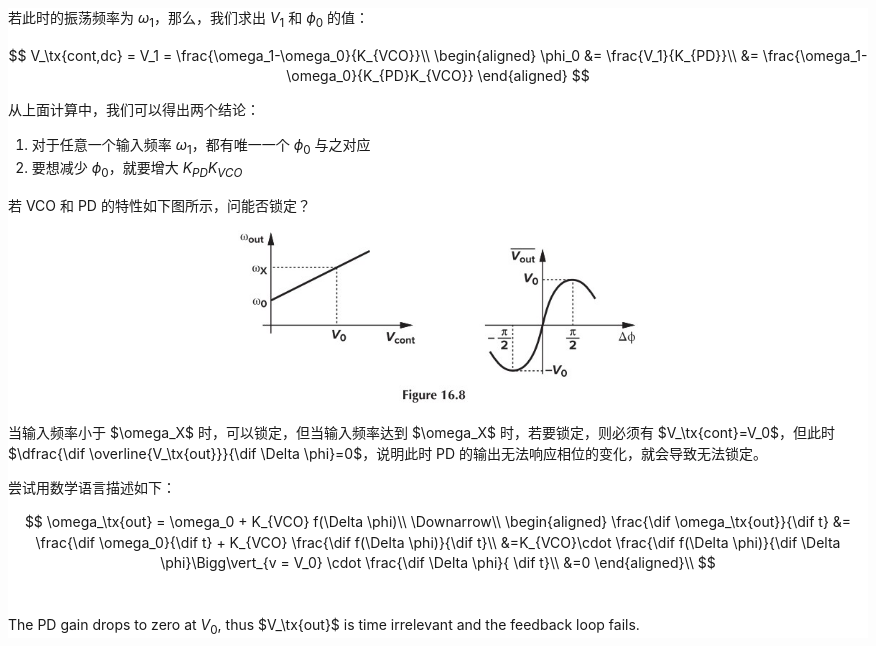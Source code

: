 若此时的振荡频率为 $\omega_1$，那么，我们求出 $V_1$ 和 $\phi_0$ 的值：

$$
V_\tx{cont,dc} = V_1 = \frac{\omega_1-\omega_0}{K_{VCO}}\\
\begin{aligned}
    \phi_0 &= \frac{V_1}{K_{PD}}\\
    &= \frac{\omega_1-\omega_0}{K_{PD}K_{VCO}}
\end{aligned}
$$

从上面计算中，我们可以得出两个结论：

1. 对于任意一个输入频率 $\omega_1$，都有唯一一个 $\phi_0$ 与之对应
2. 要想减少 $\phi_0$，就要增大 $K_{PD}K_{VCO}$

<p class="success">
若 VCO 和 PD 的特性如下图所示，问能否锁定？<br>
<center><img alt="Figure 16.8" title="Figure 16.8" src="assets/images/Figure%2016.8.jpg" width="400"></center>
</p>

<p class="info">
当输入频率小于 $\omega_X$ 时，可以锁定，但当输入频率达到 $\omega_X$ 时，若要锁定，则必须有 $V_\tx{cont}=V_0$，但此时 $\dfrac{\dif \overline{V_\tx{out}}}{\dif \Delta \phi}=0$，说明此时 PD 的输出无法响应相位的变化，就会导致无法锁定。<br>

尝试用数学语言描述如下：<br>

$$
\omega_\tx{out} = \omega_0 + K_{VCO} f(\Delta \phi)\\
\Downarrow\\
\begin{aligned}
    \frac{\dif \omega_\tx{out}}{\dif t} &= \frac{\dif \omega_0}{\dif t} + K_{VCO} \frac{\dif f(\Delta \phi)}{\dif t}\\
    &=K_{VCO}\cdot \frac{\dif f(\Delta \phi)}{\dif \Delta \phi}\Bigg\vert_{v = V_0} \cdot \frac{\dif \Delta \phi}{ \dif t}\\
    &=0
\end{aligned}\\
$$<br>

The PD gain drops to zero at $V_0$, thus $V_\tx{out}$ is time irrelevant and the feedback loop fails.
</p>
